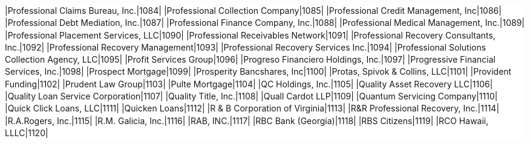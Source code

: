 |Professional Claims Bureau, Inc.|1084|
|Professional Collection Company|1085|
|Professional Credit Management, Inc|1086|
|Professional Debt Mediation, Inc.|1087|
|Professional Finance Company, Inc.|1088|
|Professional Medical Management, Inc.|1089|
|Professional Placement Services, LLC|1090|
|Professional Receivables Network|1091|
|Professional Recovery Consultants, Inc.|1092|
|Professional Recovery Management|1093|
|Professional Recovery Services Inc.|1094|
|Professional Solutions Collection Agency, LLC|1095|
|Profit Services Group|1096|
|Progreso Financiero Holdings, Inc.|1097|
|Progressive Financial Services, Inc.|1098|
|Prospect Mortgage|1099|
|Prosperity Bancshares, Inc|1100|
|Protas, Spivok & Collins, LLC|1101|
|Provident Funding|1102|
|Prudent Law Group|1103|
|Pulte Mortgage|1104|
|QC Holdings, Inc.|1105|
|Quality Asset Recovery LLC|1106|
|Quality Loan Service Corporation|1107|
|Quality Title, Inc.|1108|
|Quall Cardot LLP|1109|
|Quantum Servicing Company|1110|
|Quick Click Loans, LLC|1111|
|Quicken Loans|1112|
|R & B Corporation of Virginia|1113|
|R&R Professional Recovery, Inc.|1114|
|R.A.Rogers, Inc.|1115|
|R.M. Galicia, Inc.|1116|
|RAB, INC.|1117|
|RBC Bank (Georgia)|1118|
|RBS Citizens|1119|
|RCO Hawaii, LLLC|1120|